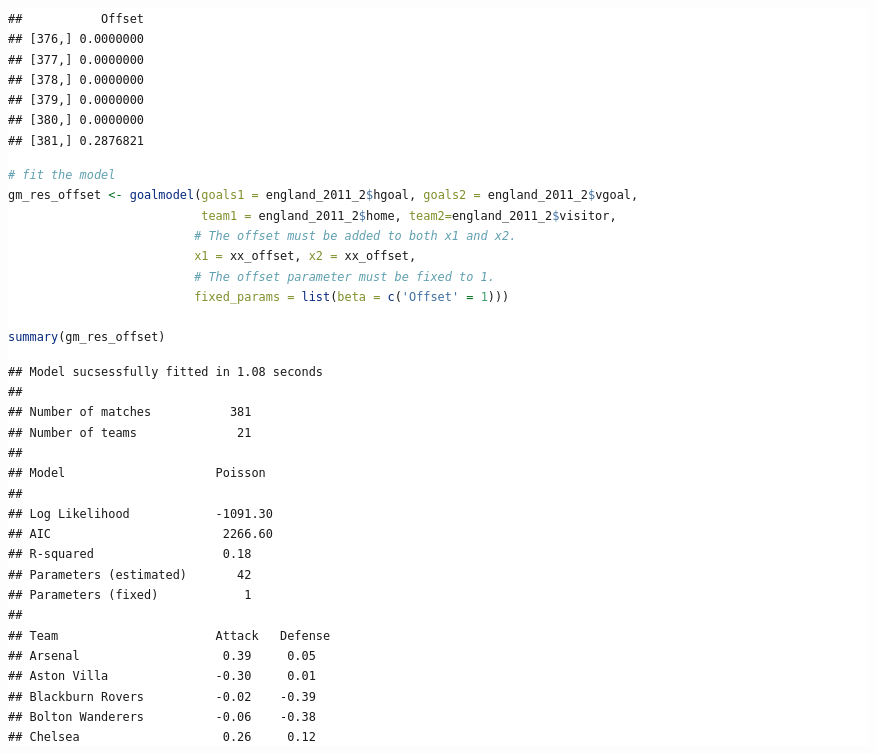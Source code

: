     ##           Offset
    ## [376,] 0.0000000
    ## [377,] 0.0000000
    ## [378,] 0.0000000
    ## [379,] 0.0000000
    ## [380,] 0.0000000
    ## [381,] 0.2876821

``` r
# fit the model
gm_res_offset <- goalmodel(goals1 = england_2011_2$hgoal, goals2 = england_2011_2$vgoal, 
                           team1 = england_2011_2$home, team2=england_2011_2$visitor,
                          # The offset must be added to both x1 and x2.
                          x1 = xx_offset, x2 = xx_offset,
                          # The offset parameter must be fixed to 1.
                          fixed_params = list(beta = c('Offset' = 1)))

summary(gm_res_offset)
```

    ## Model sucsessfully fitted in 1.08 seconds
    ## 
    ## Number of matches           381 
    ## Number of teams              21 
    ## 
    ## Model                     Poisson 
    ## 
    ## Log Likelihood            -1091.30 
    ## AIC                        2266.60 
    ## R-squared                  0.18 
    ## Parameters (estimated)       42 
    ## Parameters (fixed)            1 
    ## 
    ## Team                      Attack   Defense
    ## Arsenal                    0.39     0.05 
    ## Aston Villa               -0.30     0.01 
    ## Blackburn Rovers          -0.02    -0.39 
    ## Bolton Wanderers          -0.06    -0.38 
    ## Chelsea                    0.26     0.12 